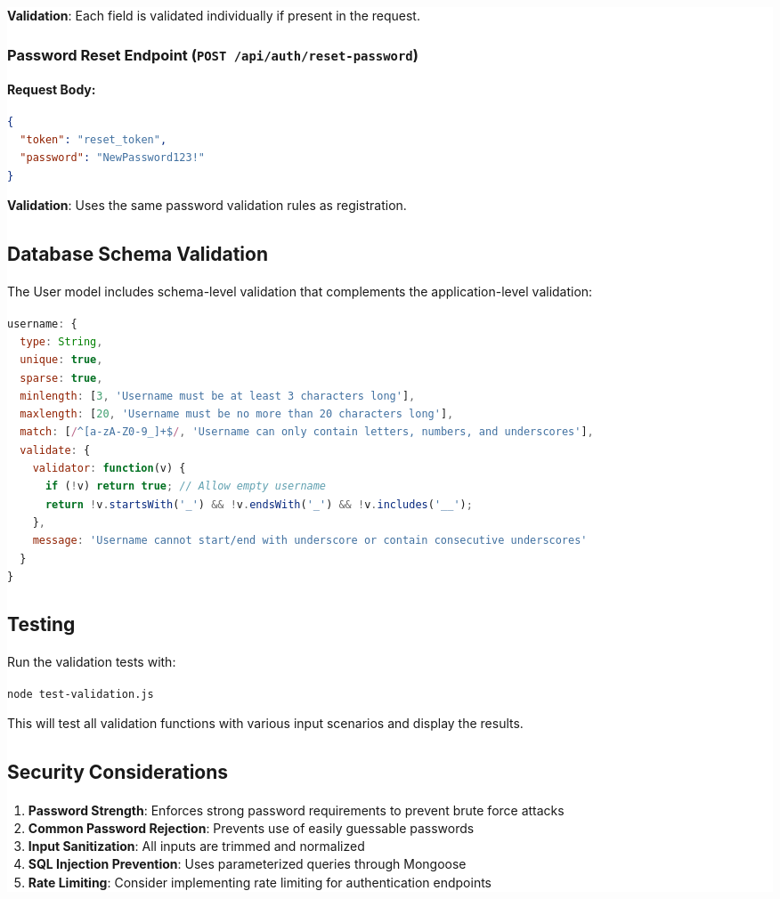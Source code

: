 **Validation**: Each field is validated individually if present in the request.

### Password Reset Endpoint (`POST /api/auth/reset-password`)

**Request Body:**
```json
{
  "token": "reset_token",
  "password": "NewPassword123!"
}
```

**Validation**: Uses the same password validation rules as registration.

## Database Schema Validation

The User model includes schema-level validation that complements the application-level validation:

```javascript
username: { 
  type: String, 
  unique: true, 
  sparse: true,
  minlength: [3, 'Username must be at least 3 characters long'],
  maxlength: [20, 'Username must be no more than 20 characters long'],
  match: [/^[a-zA-Z0-9_]+$/, 'Username can only contain letters, numbers, and underscores'],
  validate: {
    validator: function(v) {
      if (!v) return true; // Allow empty username
      return !v.startsWith('_') && !v.endsWith('_') && !v.includes('__');
    },
    message: 'Username cannot start/end with underscore or contain consecutive underscores'
  }
}
```

## Testing

Run the validation tests with:
```bash
node test-validation.js
```

This will test all validation functions with various input scenarios and display the results.

## Security Considerations

1. **Password Strength**: Enforces strong password requirements to prevent brute force attacks
2. **Common Password Rejection**: Prevents use of easily guessable passwords
3. **Input Sanitization**: All inputs are trimmed and normalized
4. **SQL Injection Prevention**: Uses parameterized queries through Mongoose
5. **Rate Limiting**: Consider implementing rate limiting for authentication endpoints
